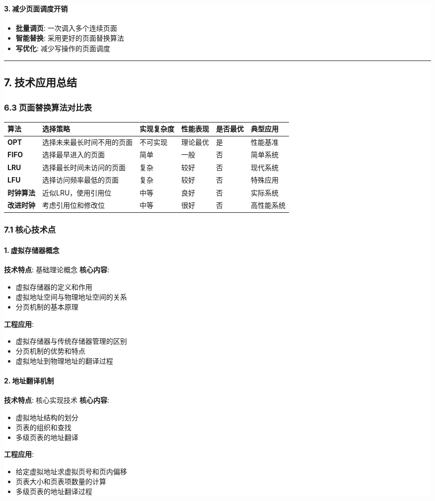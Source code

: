 #### 3. 减少页面调度开销

- **批量调页**: 一次调入多个连续页面
- **智能替换**: 采用更好的页面替换算法
- **写优化**: 减少写操作的页面调度

---

## 7. 技术应用总结

### 6.3 页面替换算法对比表

| 算法 | 选择策略 | 实现复杂度 | 性能表现 | 是否最优 | 典型应用 |
| :--- | :--- | :--- | :--- | :--- | :--- |
| **OPT** | 选择未来最长时间不用的页面 | 不可实现 | 理论最优 | 是 | 性能基准 |
| **FIFO** | 选择最早进入的页面 | 简单 | 一般 | 否 | 简单系统 |
| **LRU** | 选择最长时间未访问的页面 | 复杂 | 较好 | 否 | 现代系统 |
| **LFU** | 选择访问频率最低的页面 | 复杂 | 较好 | 否 | 特殊应用 |
| **时钟算法** | 近似LRU，使用引用位 | 中等 | 良好 | 否 | 实际系统 |
| **改进时钟** | 考虑引用位和修改位 | 中等 | 很好 | 否 | 高性能系统 |

### 7.1 核心技术点

#### 1. 虚拟存储器概念

**技术特点**: 基础理论概念
**核心内容**:
- 虚拟存储器的定义和作用
- 虚拟地址空间与物理地址空间的关系
- 分页机制的基本原理

**工程应用**:
- 虚拟存储器与传统存储器管理的区别
- 分页机制的优势和特点
- 虚拟地址到物理地址的翻译过程

#### 2. 地址翻译机制

**技术特点**: 核心实现技术
**核心内容**:
- 虚拟地址结构的划分
- 页表的组织和查找
- 多级页表的地址翻译

**工程应用**:
- 给定虚拟地址求虚拟页号和页内偏移
- 页表大小和页表项数量的计算
- 多级页表的地址翻译过程
